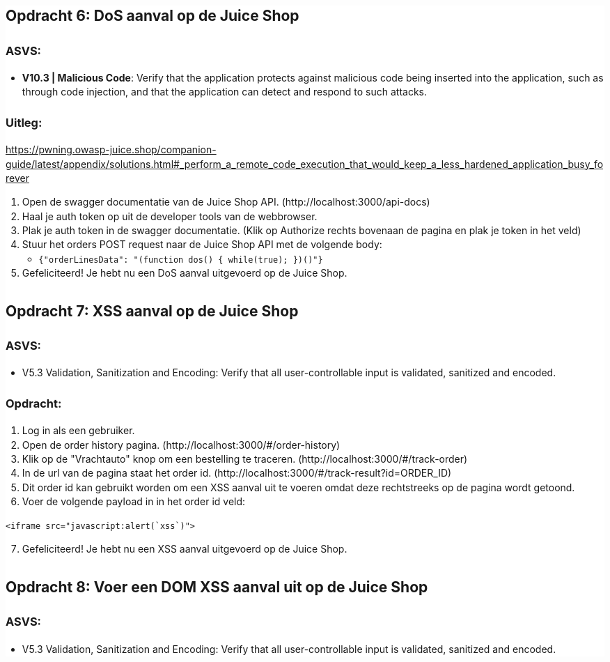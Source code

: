 ## Opdracht 6: DoS aanval op de Juice Shop

### ASVS:

- **V10.3 | Malicious Code**: Verify that the application protects against malicious code being inserted into the application, such as through code injection, and that the application can detect and respond to such attacks.

### Uitleg:

https://pwning.owasp-juice.shop/companion-guide/latest/appendix/solutions.html#_perform_a_remote_code_execution_that_would_keep_a_less_hardened_application_busy_forever


1. Open de swagger documentatie van de Juice Shop API. (http://localhost:3000/api-docs)
2. Haal je auth token op uit de developer tools van de webbrowser.
3. Plak je auth token in de swagger documentatie. (Klik op Authorize rechts bovenaan de pagina en plak je token in het veld)
4. Stuur het orders POST request naar de Juice Shop API met de volgende body:
   - `{"orderLinesData": "(function dos() { while(true); })()"}`
5. Gefeliciteerd! Je hebt nu een DoS aanval uitgevoerd op de Juice Shop.

## Opdracht 7: XSS aanval op de Juice Shop

### ASVS:

- V5.3 Validation, Sanitization and Encoding: Verify that all user-controllable input is validated, sanitized and encoded.

### Opdracht:

1. Log in als een gebruiker.
2. Open de order history pagina. (http://localhost:3000/#/order-history)
3. Klik op de "Vrachtauto" knop om een bestelling te traceren. (http://localhost:3000/#/track-order)
4. In de url van de pagina staat het order id. (http://localhost:3000/#/track-result?id=ORDER_ID)
5. Dit order id kan gebruikt worden om een XSS aanval uit te voeren omdat deze rechtstreeks op de pagina wordt getoond.
6. Voer de volgende payload in in het order id veld:

```
<iframe src="javascript:alert(`xss`)">
```

7. Gefeliciteerd! Je hebt nu een XSS aanval uitgevoerd op de Juice Shop.

## Opdracht 8: Voer een DOM XSS aanval uit op de Juice Shop

### ASVS:

- V5.3 Validation, Sanitization and Encoding: Verify that all user-controllable input is validated, sanitized and encoded.
